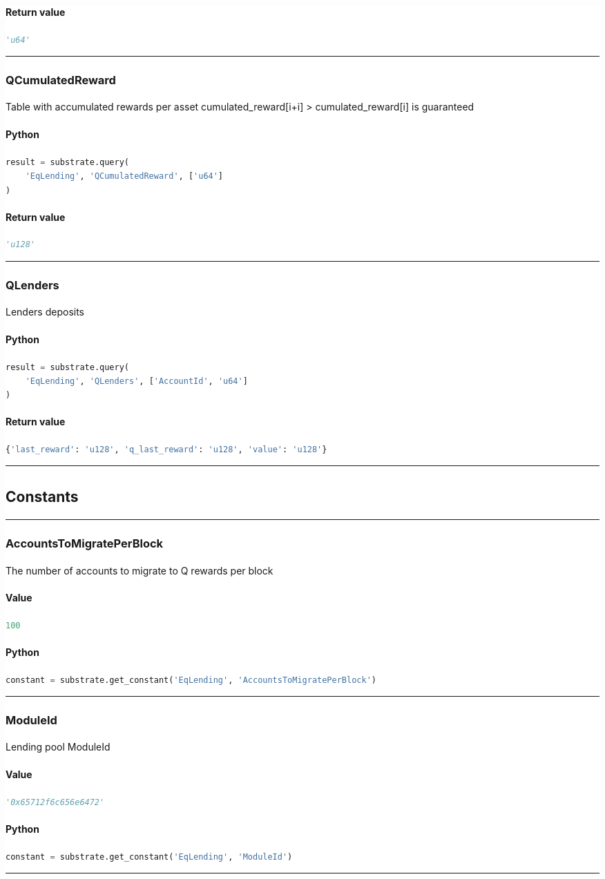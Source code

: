 #### Return value
```python
'u64'
```
---------
### QCumulatedReward
 Table with accumulated rewards per asset
 cumulated_reward[i+i] &gt; cumulated_reward[i] is guaranteed

#### Python
```python
result = substrate.query(
    'EqLending', 'QCumulatedReward', ['u64']
)
```

#### Return value
```python
'u128'
```
---------
### QLenders
 Lenders deposits

#### Python
```python
result = substrate.query(
    'EqLending', 'QLenders', ['AccountId', 'u64']
)
```

#### Return value
```python
{'last_reward': 'u128', 'q_last_reward': 'u128', 'value': 'u128'}
```
---------
## Constants

---------
### AccountsToMigratePerBlock
 The number of accounts to migrate to Q rewards per block
#### Value
```python
100
```
#### Python
```python
constant = substrate.get_constant('EqLending', 'AccountsToMigratePerBlock')
```
---------
### ModuleId
 Lending pool ModuleId
#### Value
```python
'0x65712f6c656e6472'
```
#### Python
```python
constant = substrate.get_constant('EqLending', 'ModuleId')
```
---------
